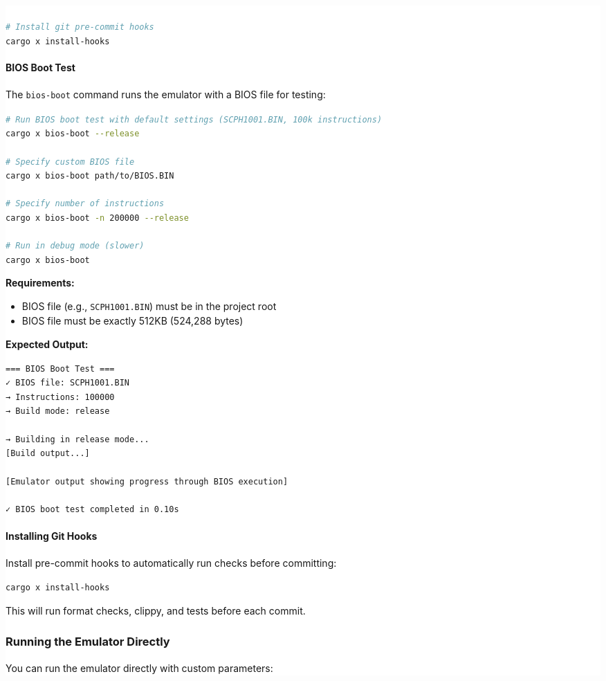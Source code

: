 ```bash

# Install git pre-commit hooks
cargo x install-hooks
```

#### BIOS Boot Test

The `bios-boot` command runs the emulator with a BIOS file for testing:

```bash
# Run BIOS boot test with default settings (SCPH1001.BIN, 100k instructions)
cargo x bios-boot --release

# Specify custom BIOS file
cargo x bios-boot path/to/BIOS.BIN

# Specify number of instructions
cargo x bios-boot -n 200000 --release

# Run in debug mode (slower)
cargo x bios-boot
```

**Requirements:**
- BIOS file (e.g., `SCPH1001.BIN`) must be in the project root
- BIOS file must be exactly 512KB (524,288 bytes)

**Expected Output:**
```
=== BIOS Boot Test ===
✓ BIOS file: SCPH1001.BIN
→ Instructions: 100000
→ Build mode: release

→ Building in release mode...
[Build output...]

[Emulator output showing progress through BIOS execution]

✓ BIOS boot test completed in 0.10s
```

#### Installing Git Hooks

Install pre-commit hooks to automatically run checks before committing:

```bash
cargo x install-hooks
```

This will run format checks, clippy, and tests before each commit.

### Running the Emulator Directly

You can run the emulator directly with custom parameters:
